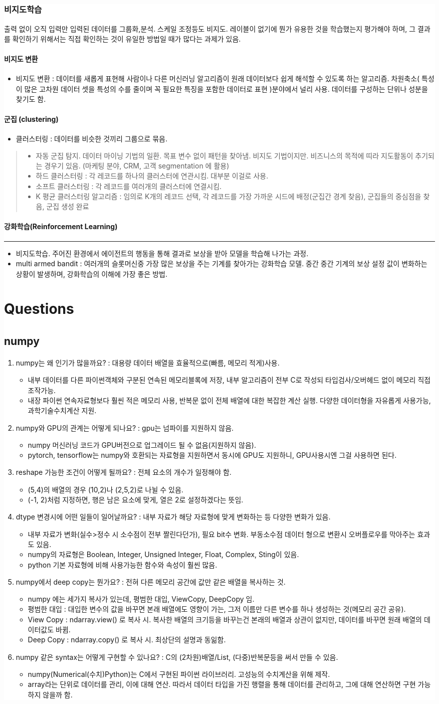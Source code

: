 ### 비지도학습
출력 없이 오직 입력만 입력된 데이터를 그룹화,분석. 스케일 조정등도 비지도.
레이블이 없기에 뭔가 유용한 것을 학습했는지 평가해야 하며, 그 결과를 확인하기 위해서는 직접 확인하는 것이 유일한 방법일 때가 많다는 과제가 있음.

#### 비지도 변환
- 비지도 변환 : 데이터를 새롭게 표현해 사람이나 다른 머신러닝 알고리즘이 원래 데이터보다 쉽게 해석할 수 있도록 하는 알고리즘. 차원축소( 특성이 많은 고차원 데이터 셋을 특성의 수를 줄이며 꼭 필요한 특징을 포함한 데이터로 표현 )분야에서 널리 사용. 데이터를 구성하는 단위나 성분을 찾기도 함.
#### 군집 (clustering)
- 클러스터링 : 데이터를 비슷한 것끼리 그룹으로 묶음. 
>- 자동 군집 탐지. 데이터 마이닝 기법의 일환. 목표 변수 없이 패턴을 찾아냄. 비지도 기법이지만. 비즈니스의 목적에 띠라 지도활동이 추기되는 경우기 있음. (마케팅 분야, CRM, 고객 segmentation 에 활용)
>- 하드 클러스터링 : 각 레코드를 하나의 클러스터에 연관시킴. 대부분 이걸로 사용.
>- 소프트 클러스터링 : 각 레코드를 여러개의 클러스터에 연결시킴.  
>- K 평균 클러스터링 알고리즘 : 임의로 K개의 레코드 선택, 각 레코드를 가장 가까운 시드에 배정(군집간 경계 찾음), 군집들의 중심점을 찾음, 군집 생성 완료

#### 강화학습(Reinforcement Learning)
***
- 비지도학습. 주어진 환경에서 에이전트의 행동을 통해 결과로 보상을 받아 모델을 학습해 나가는 과정.
- multi armed bandit : 여러개의 슬롯머신중 가장 많은 보상을 주는 기계를 찾아가는 강화학습 모델. 중간 중간 기계의 보상 설정 값이 변화하는 상황이 발생하며, 강화학습의 이해에 가장 좋은 방법.



# Questions
## numpy
1. numpy는 왜 인기가 많을까요? : 대용량 데이터 배열을 효율적으로(빠름, 메모리 적게)사용. 
   - 내부 데이터를 다른 파이썬객체와 구분된 연속된 메모리블록에 저장, 내부 알고리즘이 전부 C로 작성되 타입검사/오버헤드 없이 메모리 직접 조작가능.
   - 내장 파이썬 연속자료형보다 훨씬 적은 메모리 사용, 반복문 없이 전체 배열에 대한 복잡한 계산 실행. 다양한 데이터형을 자유롭게 사용가능, 과학기술수치계산 지원.
    
2. numpy와 GPU의 관계는 어떻게 되나요? : gpu는 넘파이를 지원하지 않음.
   - numpy 머신러닝 코드가 GPU버전으로 업그레이드 될 수 없음(지원하지 않음).
   - pytorch, tensorflow는 numpy와 호환되는 자료형을 지원하면서 동시에 GPU도 지원하니, GPU사용시엔 그걸 사용하면 된다.

3. reshape 가능한 조건이 어떻게 될까요? : 전체 요소의 개수가 일정해야 함.
   - (5,4)의 배열의 경우 (10,2)나 (2,5,2)로 나뉠 수 있음.
   - (-1, 2)처럼 지정하면, 행은 남은 요소에 맞게, 열은 2로 설정하겠다는 뜻임.  
   
4. dtype 변경시에 어떤 일들이 일어날까요? : 내부 자료가 해당 자료형에 맞게 변화하는 등 다양한 변화가 있음.
   - 내부 자료가 변화(실수>정수 시 소수점이 전부 짤린다던가), 필요 bit수 변화. 부동소수점 데이터 형으로 변환시 오버플로우를 막아주는 효과도 있음.
   - numpy의 자료형은 Boolean, Integer, Unsigned Integer, Float, Complex, Sting이 있음.
   - python 기본 자료형에 비해 사용가능한 함수와 속성이 훨씬 많음. 

5. numpy에서 deep copy는 뭔가요? : 전혀 다른 메모리 공간에 값만 같은 배열을 복사하는 것.
   - numpy 에는 세가지 복사가 있는데, 평범한 대입, ViewCopy, DeepCopy 임.
   - 평범한 대입 : 대입한 변수의 값을 바꾸면 본래 배열에도 영향이 가는, 그저 이름만 다른 변수를 하나 생성하는 것(메모리 공간 공유).
   - View Copy : ndarray.view() 로 복사 시. 복사한 배열의 크기등을 바꾸는건 본래의 배열과 상관이 없지만, 데이터를 바꾸면 원래 배열의 데이터값도 바뀜.
   - Deep Copy : ndarray.copy() 로 복사 시. 최상단의 설명과 동읾함.
   
6. numpy 같은 syntax는 어떻게 구현할 수 있나요? : C의 (2차원)배열/List, (다중)반복문등을 써서 만들 수 있음.
   - numpy(Numerical(수치)Python)는 C에서 구현된 파이썬 라이브러리. 고성능의 수치계산을 위해 제작.
   - array라는 단위로 데이터를 관리, 이에 대해 연산. 따라서 데이터 타입을 가진 행렬을 통해 데이터를 관리하고, 그에 대해 연산하면 구현 가능하지 않을까 함.
   